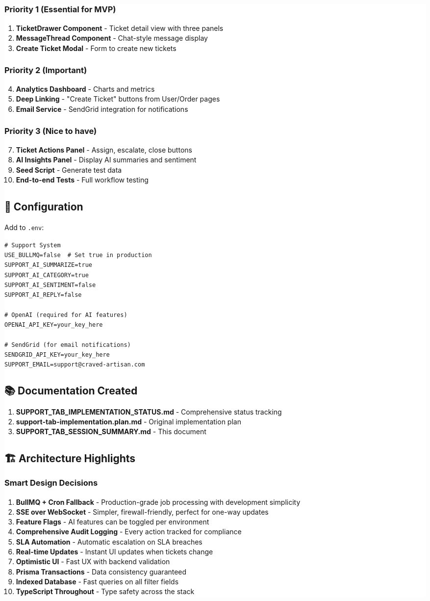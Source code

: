 ### Priority 1 (Essential for MVP)
1. **TicketDrawer Component** - Ticket detail view with three panels
2. **MessageThread Component** - Chat-style message display
3. **Create Ticket Modal** - Form to create new tickets

### Priority 2 (Important)
4. **Analytics Dashboard** - Charts and metrics
5. **Deep Linking** - "Create Ticket" buttons from User/Order pages
6. **Email Service** - SendGrid integration for notifications

### Priority 3 (Nice to have)
7. **Ticket Actions Panel** - Assign, escalate, close buttons
8. **AI Insights Panel** - Display AI summaries and sentiment
9. **Seed Script** - Generate test data
10. **End-to-end Tests** - Full workflow testing

## 🔧 Configuration

Add to `.env`:
```env
# Support System
USE_BULLMQ=false  # Set true in production
SUPPORT_AI_SUMMARIZE=true
SUPPORT_AI_CATEGORY=true
SUPPORT_AI_SENTIMENT=false
SUPPORT_AI_REPLY=false

# OpenAI (required for AI features)
OPENAI_API_KEY=your_key_here

# SendGrid (for email notifications)
SENDGRID_API_KEY=your_key_here
SUPPORT_EMAIL=support@craved-artisan.com
```

## 📚 Documentation Created

1. **SUPPORT_TAB_IMPLEMENTATION_STATUS.md** - Comprehensive status tracking
2. **support-tab-implementation.plan.md** - Original implementation plan
3. **SUPPORT_TAB_SESSION_SUMMARY.md** - This document

## 🏗️ Architecture Highlights

### Smart Design Decisions

1. **BullMQ + Cron Fallback** - Production-grade job processing with development simplicity
2. **SSE over WebSocket** - Simpler, firewall-friendly, perfect for one-way updates
3. **Feature Flags** - AI features can be toggled per environment
4. **Comprehensive Audit Logging** - Every action tracked for compliance
5. **SLA Automation** - Automatic escalation on SLA breaches
6. **Real-time Updates** - Instant UI updates when tickets change
7. **Optimistic UI** - Fast UX with backend validation
8. **Prisma Transactions** - Data consistency guaranteed
9. **Indexed Database** - Fast queries on all filter fields
10. **TypeScript Throughout** - Type safety across the stack
